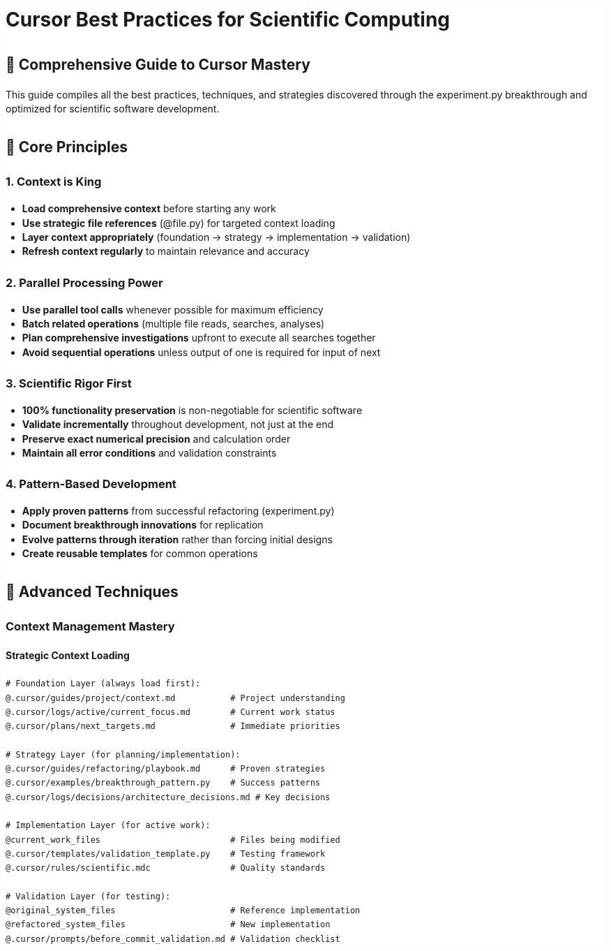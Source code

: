 # Cursor Best Practices for Scientific Computing

## 🎯 **Comprehensive Guide to Cursor Mastery**

This guide compiles all the best practices, techniques, and strategies discovered through the experiment.py breakthrough and optimized for scientific software development.

## 🚀 **Core Principles**

### **1. Context is King**
- **Load comprehensive context** before starting any work
- **Use strategic file references** (@file.py) for targeted context loading
- **Layer context appropriately** (foundation → strategy → implementation → validation)
- **Refresh context regularly** to maintain relevance and accuracy

### **2. Parallel Processing Power**
- **Use parallel tool calls** whenever possible for maximum efficiency
- **Batch related operations** (multiple file reads, searches, analyses)
- **Plan comprehensive investigations** upfront to execute all searches together
- **Avoid sequential operations** unless output of one is required for input of next

### **3. Scientific Rigor First**
- **100% functionality preservation** is non-negotiable for scientific software
- **Validate incrementally** throughout development, not just at the end
- **Preserve exact numerical precision** and calculation order
- **Maintain all error conditions** and validation constraints

### **4. Pattern-Based Development**
- **Apply proven patterns** from successful refactoring (experiment.py)
- **Document breakthrough innovations** for replication
- **Evolve patterns through iteration** rather than forcing initial designs
- **Create reusable templates** for common operations

## 🔧 **Advanced Techniques**

### **Context Management Mastery**

#### **Strategic Context Loading**
```
# Foundation Layer (always load first):
@.cursor/guides/project/context.md           # Project understanding
@.cursor/logs/active/current_focus.md        # Current work status
@.cursor/plans/next_targets.md               # Immediate priorities

# Strategy Layer (for planning/implementation):
@.cursor/guides/refactoring/playbook.md      # Proven strategies
@.cursor/examples/breakthrough_pattern.py    # Success patterns
@.cursor/logs/decisions/architecture_decisions.md # Key decisions

# Implementation Layer (for active work):
@current_work_files                          # Files being modified
@.cursor/templates/validation_template.py    # Testing framework
@.cursor/rules/scientific.mdc                # Quality standards

# Validation Layer (for testing):
@original_system_files                       # Reference implementation
@refactored_system_files                     # New implementation
@.cursor/prompts/before_commit_validation.md # Validation checklist
```
